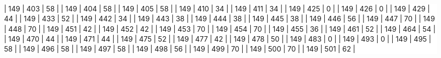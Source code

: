 | 149             | 403                | 58       |
| 149             | 404                | 58       |
| 149             | 405                | 58       |
| 149             | 410                | 34       |
| 149             | 411                | 34       |
| 149             | 425                | 0        |
| 149             | 426                | 0        |
| 149             | 429                | 44       |
| 149             | 433                | 52       |
| 149             | 442                | 34       |
| 149             | 443                | 38       |
| 149             | 444                | 38       |
| 149             | 445                | 38       |
| 149             | 446                | 56       |
| 149             | 447                | 70       |
| 149             | 448                | 70       |
| 149             | 451                | 42       |
| 149             | 452                | 42       |
| 149             | 453                | 70       |
| 149             | 454                | 70       |
| 149             | 455                | 36       |
| 149             | 461                | 52       |
| 149             | 464                | 54       |
| 149             | 470                | 44       |
| 149             | 471                | 44       |
| 149             | 475                | 52       |
| 149             | 477                | 42       |
| 149             | 478                | 50       |
| 149             | 483                | 0        |
| 149             | 493                | 0        |
| 149             | 495                | 58       |
| 149             | 496                | 58       |
| 149             | 497                | 58       |
| 149             | 498                | 56       |
| 149             | 499                | 70       |
| 149             | 500                | 70       |
| 149             | 501                | 62       |